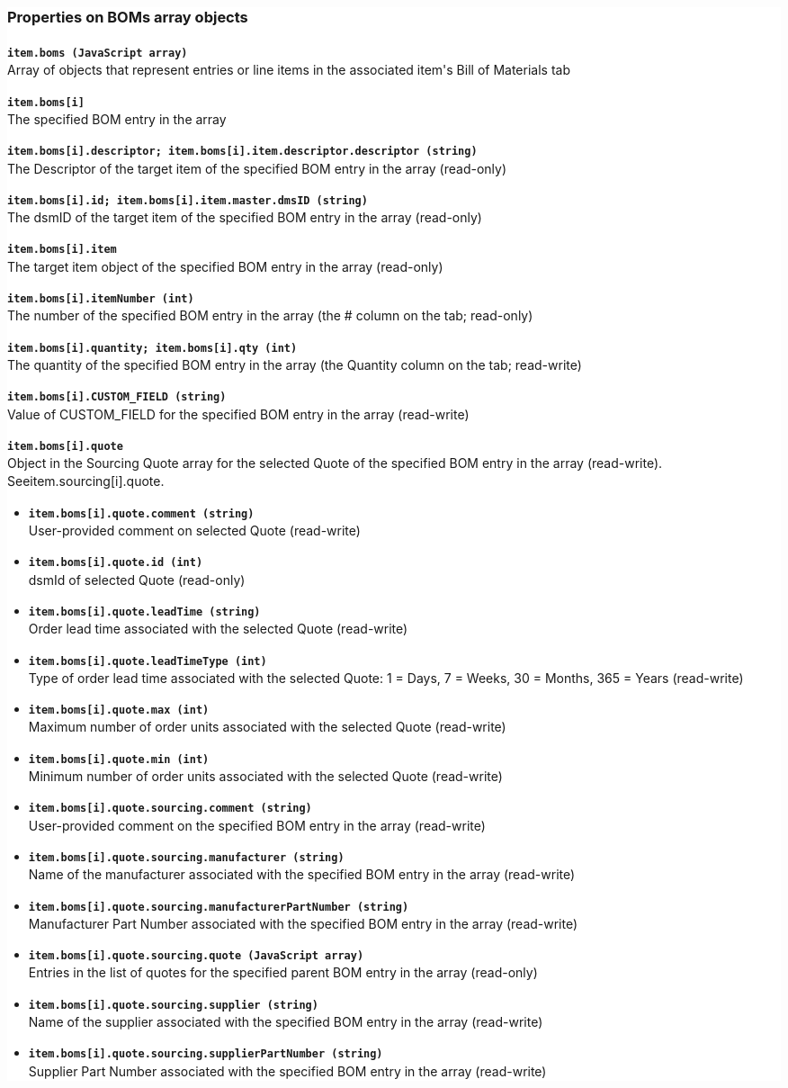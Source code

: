 ### **Properties on BOMs array objects**

**`item.boms (JavaScript array)`**<br>Array of objects that represent entries or line items in the associated item's Bill of Materials tab

**`item.boms[i]`**<br>The specified BOM entry in the array

**`item.boms[i].descriptor; item.boms[i].item.descriptor.descriptor (string)`**<br>The Descriptor of the target item of the specified BOM entry in the array (read-only)

**`item.boms[i].id; item.boms[i].item.master.dmsID (string)`**<br>The dsmID of the target item of the specified BOM entry in the array (read-only)

**`item.boms[i].item`**<br>The target item object of the specified BOM entry in the array (read-only)

**`item.boms[i].itemNumber (int)`**<br>The number of the specified BOM entry in the array (the # column on the tab; read-only)

**`item.boms[i].quantity; item.boms[i].qty (int)`**<br>The quantity of the specified BOM entry in the array (the Quantity column on the tab; read-write)

**`item.boms[i].CUSTOM_FIELD (string)`**<br>Value of CUSTOM_FIELD for the specified BOM entry in the array (read-write)

**`item.boms[i].quote`**<br>Object in the Sourcing Quote array for the selected Quote of the specified BOM entry in the array (read-write). Seeitem.sourcing[i].quote.

- **`item.boms[i].quote.comment (string)`**<br>User-provided comment on selected Quote (read-write)

- **`item.boms[i].quote.id (int)`**<br>dsmId of selected Quote (read-only)

- **`item.boms[i].quote.leadTime (string)`**<br>Order lead time associated with the selected Quote (read-write)

- **`item.boms[i].quote.leadTimeType (int)`**<br>Type of order lead time associated with the selected Quote: 1 = Days, 7 = Weeks, 30 = Months, 365 = Years (read-write)

- **`item.boms[i].quote.max (int)`**<br>Maximum number of order units associated with the selected Quote (read-write)

- **`item.boms[i].quote.min (int)`**<br>Minimum number of order units associated with the selected Quote (read-write)

- **`item.boms[i].quote.sourcing.comment (string)`**<br>User-provided comment on the specified BOM entry in the array (read-write)

- **`item.boms[i].quote.sourcing.manufacturer (string)`**<br>Name of the manufacturer associated with the specified BOM entry in the array (read-write)

- **`item.boms[i].quote.sourcing.manufacturerPartNumber (string)`**<br>Manufacturer Part Number associated with the specified BOM entry in the array (read-write)

- **`item.boms[i].quote.sourcing.quote (JavaScript array)`**<br>Entries in the list of quotes for the specified parent BOM entry in the array (read-only)

- **`item.boms[i].quote.sourcing.supplier (string)`**<br>Name of the supplier associated with the specified BOM entry in the array (read-write)

- **`item.boms[i].quote.sourcing.supplierPartNumber (string)`**<br>Supplier Part Number associated with the specified BOM entry in the array (read-write)
